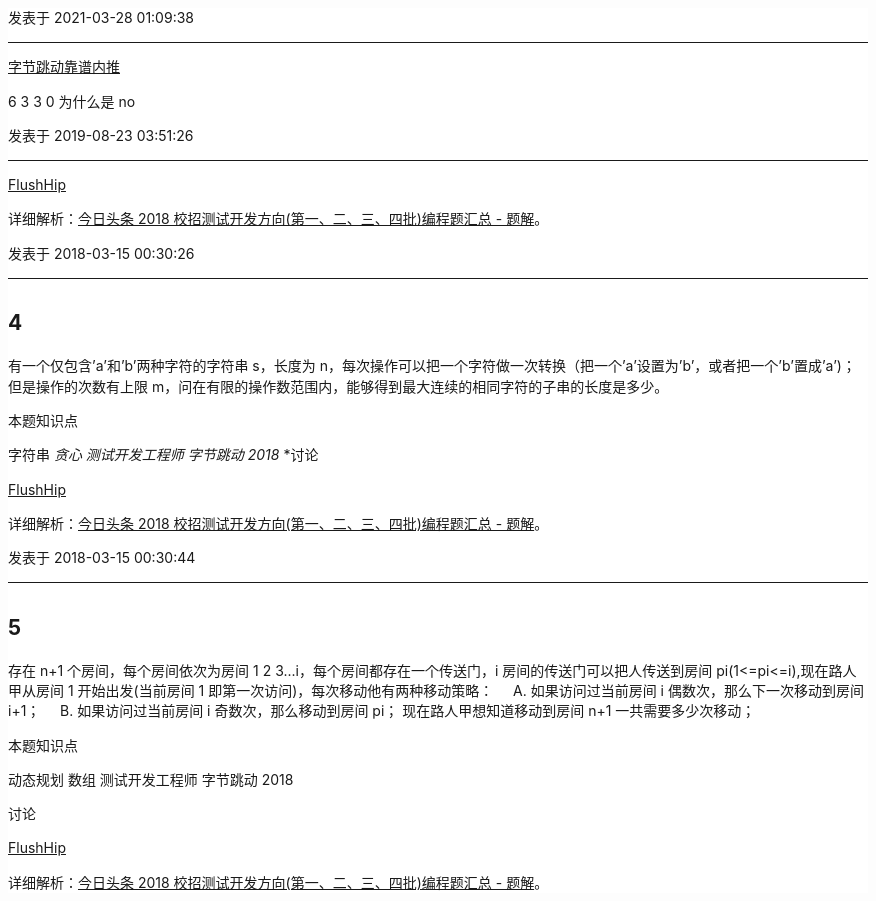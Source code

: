 ```cpp

```

发表于 2021-03-28 01:09:38

* * *

[字节跳动靠谱内推](https://www.nowcoder.com/profile/136413040)

6 3 3 0 为什么是 no

发表于 2019-08-23 03:51:26

* * *

[FlushHip](https://www.nowcoder.com/profile/7741213)

详细解析：[今日头条 2018 校招测试开发方向(第一、二、三、四批)编程题汇总 - 题解](http://blog.csdn.net/flushhip/article/details/79562199)。

发表于 2018-03-15 00:30:26

* * *

## 4

有一个仅包含’a’和’b’两种字符的字符串 s，长度为 n，每次操作可以把一个字符做一次转换（把一个’a’设置为’b’，或者把一个’b’置成’a’)；但是操作的次数有上限 m，问在有限的操作数范围内，能够得到最大连续的相同字符的子串的长度是多少。

本题知识点

字符串 *贪心 测试开发工程师 字节跳动 2018* *讨论

[FlushHip](https://www.nowcoder.com/profile/7741213)

详细解析：[今日头条 2018 校招测试开发方向(第一、二、三、四批)编程题汇总 - 题解](http://blog.csdn.net/flushhip/article/details/79562199)。

发表于 2018-03-15 00:30:44

* * *

## 5

存在 n+1 个房间，每个房间依次为房间 1 2 3...i，每个房间都存在一个传送门，i 房间的传送门可以把人传送到房间 pi(1<=pi<=i),现在路人甲从房间 1 开始出发(当前房间 1 即第一次访问)，每次移动他有两种移动策略：
    A. 如果访问过当前房间 i 偶数次，那么下一次移动到房间 i+1；
    B. 如果访问过当前房间 i 奇数次，那么移动到房间 pi；
现在路人甲想知道移动到房间 n+1 一共需要多少次移动；

本题知识点

动态规划 数组 测试开发工程师 字节跳动 2018

讨论

[FlushHip](https://www.nowcoder.com/profile/7741213)

详细解析：[今日头条 2018 校招测试开发方向(第一、二、三、四批)编程题汇总 - 题解](http://blog.csdn.net/flushhip/article/details/79562199)。
